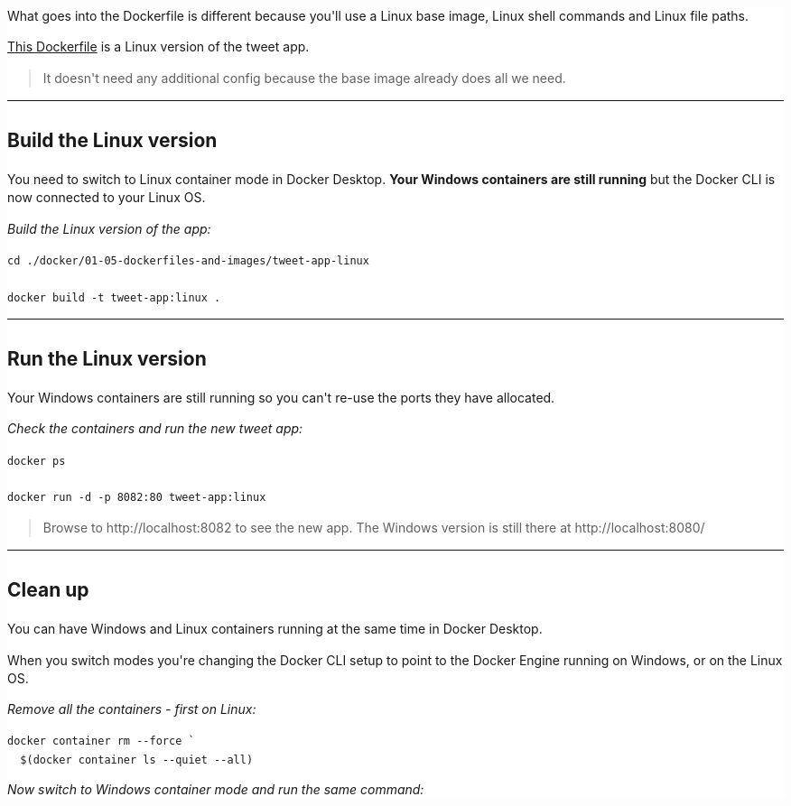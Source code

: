 What goes into the Dockerfile is different because you'll use a Linux base image, Linux shell commands and Linux file paths.

[This Dockerfile](../../docker/01-05-dockerfiles-and-images/tweet-app-linux/Dockerfile) is a Linux version of the tweet app. 

> It doesn't need any additional config because the base image already does all we need.

---

## Build the Linux version

You need to switch to Linux container mode in Docker Desktop. **Your Windows containers are still running** but the Docker CLI is now connected to your Linux OS.

_Build the Linux version of the app:_

```
cd ./docker/01-05-dockerfiles-and-images/tweet-app-linux

docker build -t tweet-app:linux .
```

---

## Run the Linux version

Your Windows containers are still running so you can't re-use the ports they have allocated.

_Check the containers and run the new tweet app:_

```
docker ps

docker run -d -p 8082:80 tweet-app:linux
```

> Browse to http://localhost:8082 to see the new app. The Windows version is still there at http://localhost:8080/

---

## Clean up

You can have Windows and Linux containers running at the same time in Docker Desktop. 

When you switch modes you're changing the Docker CLI setup to point to the Docker Engine running on Windows, or on the Linux OS.

_Remove all the containers - first on Linux:_

```
docker container rm --force `
  $(docker container ls --quiet --all)
```

_Now switch to Windows container mode and run the same command:_
